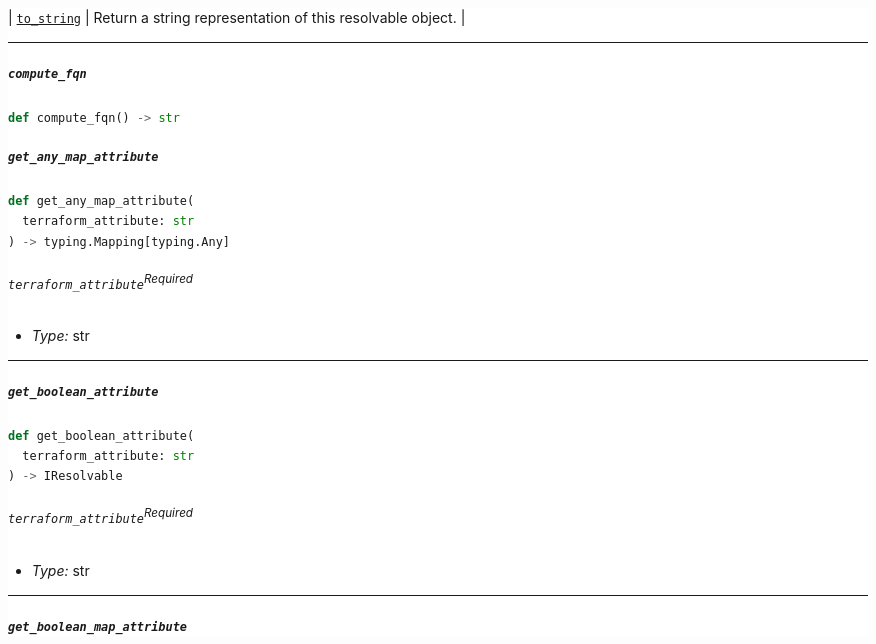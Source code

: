 | <code><a href="#@cdktf/provider-mongodbatlas.dataMongodbatlasResourcePolicies.DataMongodbatlasResourcePoliciesResourcePoliciesLastUpdatedByUserOutputReference.toString">to_string</a></code> | Return a string representation of this resolvable object. |

---

##### `compute_fqn` <a name="compute_fqn" id="@cdktf/provider-mongodbatlas.dataMongodbatlasResourcePolicies.DataMongodbatlasResourcePoliciesResourcePoliciesLastUpdatedByUserOutputReference.computeFqn"></a>

```python
def compute_fqn() -> str
```

##### `get_any_map_attribute` <a name="get_any_map_attribute" id="@cdktf/provider-mongodbatlas.dataMongodbatlasResourcePolicies.DataMongodbatlasResourcePoliciesResourcePoliciesLastUpdatedByUserOutputReference.getAnyMapAttribute"></a>

```python
def get_any_map_attribute(
  terraform_attribute: str
) -> typing.Mapping[typing.Any]
```

###### `terraform_attribute`<sup>Required</sup> <a name="terraform_attribute" id="@cdktf/provider-mongodbatlas.dataMongodbatlasResourcePolicies.DataMongodbatlasResourcePoliciesResourcePoliciesLastUpdatedByUserOutputReference.getAnyMapAttribute.parameter.terraformAttribute"></a>

- *Type:* str

---

##### `get_boolean_attribute` <a name="get_boolean_attribute" id="@cdktf/provider-mongodbatlas.dataMongodbatlasResourcePolicies.DataMongodbatlasResourcePoliciesResourcePoliciesLastUpdatedByUserOutputReference.getBooleanAttribute"></a>

```python
def get_boolean_attribute(
  terraform_attribute: str
) -> IResolvable
```

###### `terraform_attribute`<sup>Required</sup> <a name="terraform_attribute" id="@cdktf/provider-mongodbatlas.dataMongodbatlasResourcePolicies.DataMongodbatlasResourcePoliciesResourcePoliciesLastUpdatedByUserOutputReference.getBooleanAttribute.parameter.terraformAttribute"></a>

- *Type:* str

---

##### `get_boolean_map_attribute` <a name="get_boolean_map_attribute" id="@cdktf/provider-mongodbatlas.dataMongodbatlasResourcePolicies.DataMongodbatlasResourcePoliciesResourcePoliciesLastUpdatedByUserOutputReference.getBooleanMapAttribute"></a>
